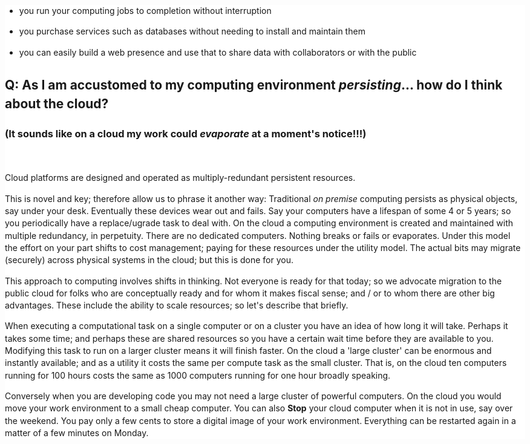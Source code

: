 * you run your computing jobs to completion without interruption

* you purchase services such as databases without needing to install and maintain them

* you can easily build a web presence and use that to share data with collaborators or with the public


## Q: As I am accustomed to my computing environment *persisting*... how do I think about the cloud?  
### (It sounds like on a cloud my work could *evaporate* at a moment's notice!!!)

<br>


Cloud platforms are designed and operated as multiply-redundant persistent resources.  


This is novel and key; therefore allow us to phrase it another way: 
Traditional *on premise* computing persists as physical objects, say under your desk. Eventually these devices
wear out and fails.  Say your computers have a lifespan of some 4 or 5 years; so you periodically have a
replace/ugrade task to deal with.  On the cloud a computing environment is created and maintained with multiple 
redundancy, in perpetuity.  There are no dedicated computers. Nothing breaks or fails or evaporates.  Under 
this model the effort on your part shifts to cost management; paying for these resources under the utility model. 
The actual bits may migrate (securely) across physical systems in the cloud; but this is done for you.


This approach to computing involves shifts in thinking. Not everyone is ready for that today; so we 
advocate migration to the public cloud for folks who are conceptually ready and for whom it makes fiscal 
sense; and / or to whom there are other big advantages. These include the ability to scale resources; so let's 
describe that briefly. 


When executing a computational task on a single computer or on a cluster you have an idea of how long it 
will take.  Perhaps it takes some time; and perhaps these are shared resources so you have a certain wait
time before they are available to you. Modifying this task to run on a larger cluster means it will finish 
faster. On the cloud a 'large cluster' can be enormous and instantly available; and as a utility it costs 
the same per compute task as the small cluster. That is, on the cloud ten computers running for 
100 hours costs the same as 1000 computers running for one hour broadly speaking.  


Conversely when you are developing code you may not need a large cluster of powerful computers. On the cloud 
you would move your work environment to a small cheap computer. You can also **Stop** your cloud computer 
when it is not in use, say over the weekend. You pay only a few cents to store a digital image of your work 
environment.  Everything can be restarted again in a matter of a few minutes on Monday.
